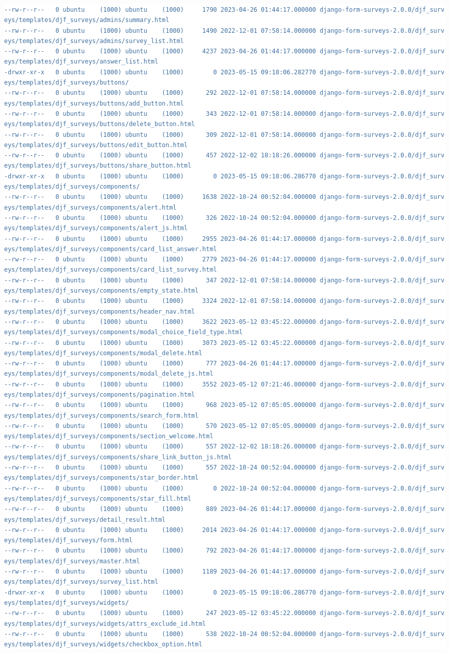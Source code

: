 ```diff
--rw-r--r--   0 ubuntu    (1000) ubuntu    (1000)     1790 2023-04-26 01:44:17.000000 django-form-surveys-2.0.0/djf_surveys/templates/djf_surveys/admins/summary.html
--rw-r--r--   0 ubuntu    (1000) ubuntu    (1000)     1490 2022-12-01 07:58:14.000000 django-form-surveys-2.0.0/djf_surveys/templates/djf_surveys/admins/survey_list.html
--rw-r--r--   0 ubuntu    (1000) ubuntu    (1000)     4237 2023-04-26 01:44:17.000000 django-form-surveys-2.0.0/djf_surveys/templates/djf_surveys/answer_list.html
-drwxr-xr-x   0 ubuntu    (1000) ubuntu    (1000)        0 2023-05-15 09:18:06.282770 django-form-surveys-2.0.0/djf_surveys/templates/djf_surveys/buttons/
--rw-r--r--   0 ubuntu    (1000) ubuntu    (1000)      292 2022-12-01 07:58:14.000000 django-form-surveys-2.0.0/djf_surveys/templates/djf_surveys/buttons/add_button.html
--rw-r--r--   0 ubuntu    (1000) ubuntu    (1000)      343 2022-12-01 07:58:14.000000 django-form-surveys-2.0.0/djf_surveys/templates/djf_surveys/buttons/delete_button.html
--rw-r--r--   0 ubuntu    (1000) ubuntu    (1000)      309 2022-12-01 07:58:14.000000 django-form-surveys-2.0.0/djf_surveys/templates/djf_surveys/buttons/edit_button.html
--rw-r--r--   0 ubuntu    (1000) ubuntu    (1000)      457 2022-12-02 18:18:26.000000 django-form-surveys-2.0.0/djf_surveys/templates/djf_surveys/buttons/share_button.html
-drwxr-xr-x   0 ubuntu    (1000) ubuntu    (1000)        0 2023-05-15 09:18:06.286770 django-form-surveys-2.0.0/djf_surveys/templates/djf_surveys/components/
--rw-r--r--   0 ubuntu    (1000) ubuntu    (1000)     1638 2022-10-24 00:52:04.000000 django-form-surveys-2.0.0/djf_surveys/templates/djf_surveys/components/alert.html
--rw-r--r--   0 ubuntu    (1000) ubuntu    (1000)      326 2022-10-24 00:52:04.000000 django-form-surveys-2.0.0/djf_surveys/templates/djf_surveys/components/alert_js.html
--rw-r--r--   0 ubuntu    (1000) ubuntu    (1000)     2955 2023-04-26 01:44:17.000000 django-form-surveys-2.0.0/djf_surveys/templates/djf_surveys/components/card_list_answer.html
--rw-r--r--   0 ubuntu    (1000) ubuntu    (1000)     2779 2023-04-26 01:44:17.000000 django-form-surveys-2.0.0/djf_surveys/templates/djf_surveys/components/card_list_survey.html
--rw-r--r--   0 ubuntu    (1000) ubuntu    (1000)      347 2022-12-01 07:58:14.000000 django-form-surveys-2.0.0/djf_surveys/templates/djf_surveys/components/empty_state.html
--rw-r--r--   0 ubuntu    (1000) ubuntu    (1000)     3324 2022-12-01 07:58:14.000000 django-form-surveys-2.0.0/djf_surveys/templates/djf_surveys/components/header_nav.html
--rw-r--r--   0 ubuntu    (1000) ubuntu    (1000)     3622 2023-05-12 03:45:22.000000 django-form-surveys-2.0.0/djf_surveys/templates/djf_surveys/components/modal_choice_field_type.html
--rw-r--r--   0 ubuntu    (1000) ubuntu    (1000)     3073 2023-05-12 03:45:22.000000 django-form-surveys-2.0.0/djf_surveys/templates/djf_surveys/components/modal_delete.html
--rw-r--r--   0 ubuntu    (1000) ubuntu    (1000)      777 2023-04-26 01:44:17.000000 django-form-surveys-2.0.0/djf_surveys/templates/djf_surveys/components/modal_delete_js.html
--rw-r--r--   0 ubuntu    (1000) ubuntu    (1000)     3552 2023-05-12 07:21:46.000000 django-form-surveys-2.0.0/djf_surveys/templates/djf_surveys/components/pagination.html
--rw-r--r--   0 ubuntu    (1000) ubuntu    (1000)      968 2023-05-12 07:05:05.000000 django-form-surveys-2.0.0/djf_surveys/templates/djf_surveys/components/search_form.html
--rw-r--r--   0 ubuntu    (1000) ubuntu    (1000)      570 2023-05-12 07:05:05.000000 django-form-surveys-2.0.0/djf_surveys/templates/djf_surveys/components/section_welcome.html
--rw-r--r--   0 ubuntu    (1000) ubuntu    (1000)      557 2022-12-02 18:18:26.000000 django-form-surveys-2.0.0/djf_surveys/templates/djf_surveys/components/share_link_button_js.html
--rw-r--r--   0 ubuntu    (1000) ubuntu    (1000)      557 2022-10-24 00:52:04.000000 django-form-surveys-2.0.0/djf_surveys/templates/djf_surveys/components/star_border.html
--rw-r--r--   0 ubuntu    (1000) ubuntu    (1000)        0 2022-10-24 00:52:04.000000 django-form-surveys-2.0.0/djf_surveys/templates/djf_surveys/components/star_fill.html
--rw-r--r--   0 ubuntu    (1000) ubuntu    (1000)      889 2023-04-26 01:44:17.000000 django-form-surveys-2.0.0/djf_surveys/templates/djf_surveys/detail_result.html
--rw-r--r--   0 ubuntu    (1000) ubuntu    (1000)     2014 2023-04-26 01:44:17.000000 django-form-surveys-2.0.0/djf_surveys/templates/djf_surveys/form.html
--rw-r--r--   0 ubuntu    (1000) ubuntu    (1000)      792 2023-04-26 01:44:17.000000 django-form-surveys-2.0.0/djf_surveys/templates/djf_surveys/master.html
--rw-r--r--   0 ubuntu    (1000) ubuntu    (1000)     1189 2023-04-26 01:44:17.000000 django-form-surveys-2.0.0/djf_surveys/templates/djf_surveys/survey_list.html
-drwxr-xr-x   0 ubuntu    (1000) ubuntu    (1000)        0 2023-05-15 09:18:06.286770 django-form-surveys-2.0.0/djf_surveys/templates/djf_surveys/widgets/
--rw-r--r--   0 ubuntu    (1000) ubuntu    (1000)      247 2023-05-12 03:45:22.000000 django-form-surveys-2.0.0/djf_surveys/templates/djf_surveys/widgets/attrs_exclude_id.html
--rw-r--r--   0 ubuntu    (1000) ubuntu    (1000)      538 2022-10-24 00:52:04.000000 django-form-surveys-2.0.0/djf_surveys/templates/djf_surveys/widgets/checkbox_option.html
```